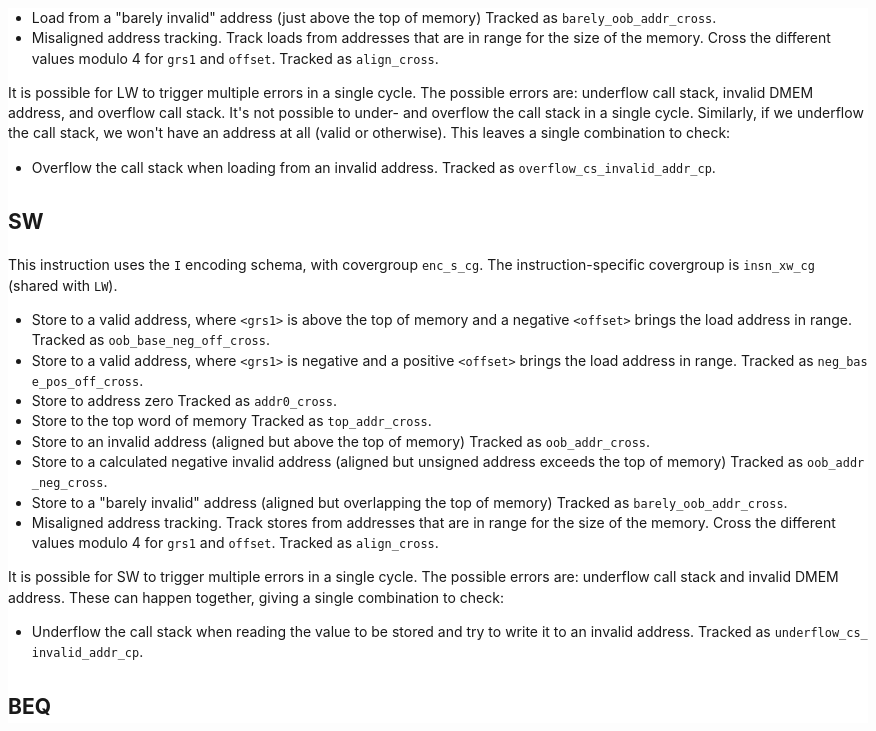 - Load from a "barely invalid" address (just above the top of memory)
  Tracked as `barely_oob_addr_cross`.
- Misaligned address tracking.
  Track loads from addresses that are in range for the size of the memory.
  Cross the different values modulo 4 for `grs1` and `offset`.
  Tracked as `align_cross`.

It is possible for LW to trigger multiple errors in a single cycle.
The possible errors are: underflow call stack, invalid DMEM address, and overflow call stack.
It's not possible to under- and overflow the call stack in a single cycle.
Similarly, if we underflow the call stack, we won't have an address at all (valid or otherwise).
This leaves a single combination to check:

- Overflow the call stack when loading from an invalid address.
  Tracked as `overflow_cs_invalid_addr_cp`.

## SW

This instruction uses the `I` encoding schema, with covergroup `enc_s_cg`.
The instruction-specific covergroup is `insn_xw_cg` (shared with `LW`).

- Store to a valid address, where `<grs1>` is above the top of memory and a negative `<offset>` brings the load address in range.
  Tracked as `oob_base_neg_off_cross`.
- Store to a valid address, where `<grs1>` is negative and a positive `<offset>` brings the load address in range.
  Tracked as `neg_base_pos_off_cross`.
- Store to address zero
  Tracked as `addr0_cross`.
- Store to the top word of memory
  Tracked as `top_addr_cross`.
- Store to an invalid address (aligned but above the top of memory)
  Tracked as `oob_addr_cross`.
- Store to a calculated negative invalid address (aligned but unsigned address exceeds the top of memory)
  Tracked as `oob_addr_neg_cross`.
- Store to a "barely invalid" address (aligned but overlapping the top of memory)
  Tracked as `barely_oob_addr_cross`.
- Misaligned address tracking.
  Track stores from addresses that are in range for the size of the memory.
  Cross the different values modulo 4 for `grs1` and `offset`.
  Tracked as `align_cross`.

It is possible for SW to trigger multiple errors in a single cycle.
The possible errors are: underflow call stack and invalid DMEM address.
These can happen together, giving a single combination to check:

- Underflow the call stack when reading the value to be stored and try to write it to an invalid address.
  Tracked as `underflow_cs_invalid_addr_cp`.

## BEQ
